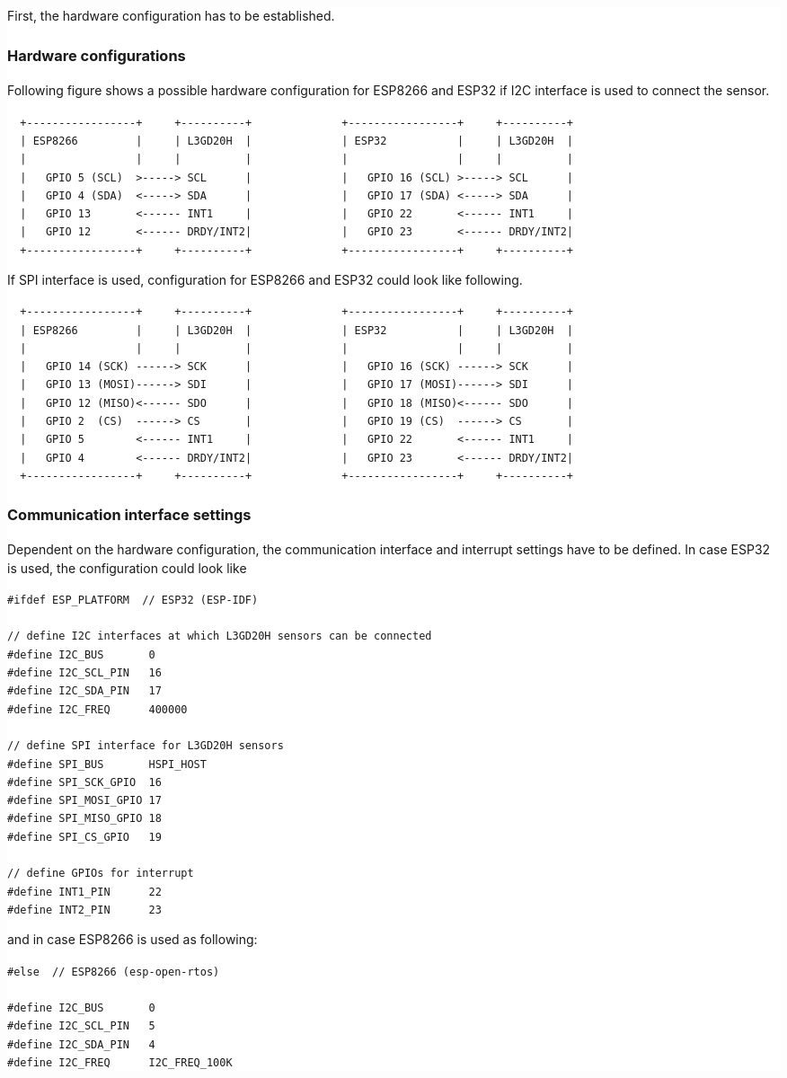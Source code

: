 First, the hardware configuration has to be established.

### Hardware configurations

Following figure shows a possible hardware configuration for ESP8266 and ESP32 if I2C interface is used to connect the sensor.

```
  +-----------------+     +----------+              +-----------------+     +----------+
  | ESP8266         |     | L3GD20H  |              | ESP32           |     | L3GD20H  |
  |                 |     |          |              |                 |     |          |
  |   GPIO 5 (SCL)  >-----> SCL      |              |   GPIO 16 (SCL) >-----> SCL      |
  |   GPIO 4 (SDA)  <-----> SDA      |              |   GPIO 17 (SDA) <-----> SDA      |
  |   GPIO 13       <------ INT1     |              |   GPIO 22       <------ INT1     |
  |   GPIO 12       <------ DRDY/INT2|              |   GPIO 23       <------ DRDY/INT2|
  +-----------------+     +----------+              +-----------------+     +----------+
```

If SPI interface is used, configuration for ESP8266 and ESP32 could look like following.

```
  +-----------------+     +----------+              +-----------------+     +----------+
  | ESP8266         |     | L3GD20H  |              | ESP32           |     | L3GD20H  |
  |                 |     |          |              |                 |     |          |
  |   GPIO 14 (SCK) ------> SCK      |              |   GPIO 16 (SCK) ------> SCK      |
  |   GPIO 13 (MOSI)------> SDI      |              |   GPIO 17 (MOSI)------> SDI      |
  |   GPIO 12 (MISO)<------ SDO      |              |   GPIO 18 (MISO)<------ SDO      |
  |   GPIO 2  (CS)  ------> CS       |              |   GPIO 19 (CS)  ------> CS       |
  |   GPIO 5        <------ INT1     |              |   GPIO 22       <------ INT1     |
  |   GPIO 4        <------ DRDY/INT2|              |   GPIO 23       <------ DRDY/INT2|
  +-----------------+     +----------+              +-----------------+     +----------+
```

### Communication interface settings

Dependent on the hardware configuration, the communication interface and interrupt settings have to be defined. In case ESP32 is used, the configuration could look like 

```
#ifdef ESP_PLATFORM  // ESP32 (ESP-IDF)

// define I2C interfaces at which L3GD20H sensors can be connected
#define I2C_BUS       0
#define I2C_SCL_PIN   16
#define I2C_SDA_PIN   17
#define I2C_FREQ      400000

// define SPI interface for L3GD20H sensors
#define SPI_BUS       HSPI_HOST
#define SPI_SCK_GPIO  16
#define SPI_MOSI_GPIO 17
#define SPI_MISO_GPIO 18
#define SPI_CS_GPIO   19

// define GPIOs for interrupt
#define INT1_PIN      22
#define INT2_PIN      23
```
and in case ESP8266 is used as following:
```
#else  // ESP8266 (esp-open-rtos)

#define I2C_BUS       0
#define I2C_SCL_PIN   5
#define I2C_SDA_PIN   4
#define I2C_FREQ      I2C_FREQ_100K

```